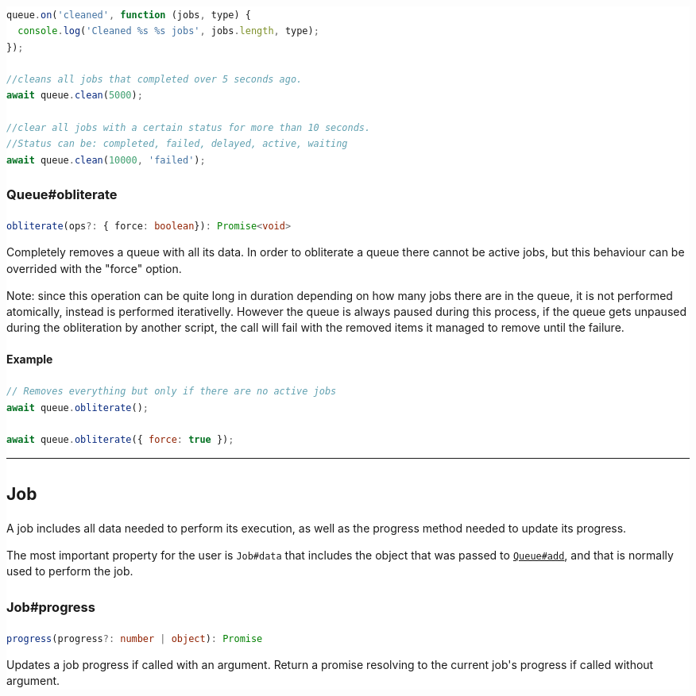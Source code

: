 ```js
queue.on('cleaned', function (jobs, type) {
  console.log('Cleaned %s %s jobs', jobs.length, type);
});

//cleans all jobs that completed over 5 seconds ago.
await queue.clean(5000);

//clear all jobs with a certain status for more than 10 seconds.
//Status can be: completed, failed, delayed, active, waiting
await queue.clean(10000, 'failed');
```

### Queue#obliterate

```ts
obliterate(ops?: { force: boolean}): Promise<void>
```

Completely removes a queue with all its data.
In order to obliterate a queue there cannot be active jobs, but this
behaviour can be overrided with the "force" option.

Note: since this operation can be quite long in duration depending on how
many jobs there are in the queue, it is not performed atomically, instead
is performed iterativelly. However the queue is always paused during this process,
if the queue gets unpaused during the obliteration by another script, the call
will fail with the removed items it managed to remove until the failure.

#### Example

```js
// Removes everything but only if there are no active jobs
await queue.obliterate();

await queue.obliterate({ force: true });
```

---

## Job

A job includes all data needed to perform its execution, as well as the progress method needed to update its progress.

The most important property for the user is `Job#data` that includes the object that was passed to [`Queue#add`](#queueadd), and that is normally used to perform the job.

### Job#progress

```ts
progress(progress?: number | object): Promise
```

Updates a job progress if called with an argument.
Return a promise resolving to the current job's progress if called without argument.
